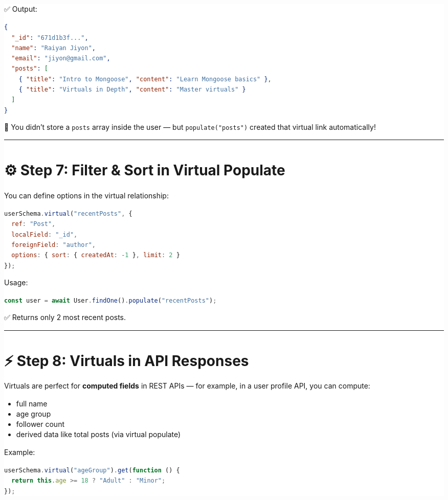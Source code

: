 ✅ Output:

```json
{
  "_id": "671d1b3f...",
  "name": "Raiyan Jiyon",
  "email": "jiyon@gmail.com",
  "posts": [
    { "title": "Intro to Mongoose", "content": "Learn Mongoose basics" },
    { "title": "Virtuals in Depth", "content": "Master virtuals" }
  ]
}
```

🧠 You didn’t store a `posts` array inside the user —
but `populate("posts")` created that virtual link automatically!

---

# ⚙️ Step 7: Filter & Sort in Virtual Populate

You can define options in the virtual relationship:

```js
userSchema.virtual("recentPosts", {
  ref: "Post",
  localField: "_id",
  foreignField: "author",
  options: { sort: { createdAt: -1 }, limit: 2 }
});
```

Usage:

```js
const user = await User.findOne().populate("recentPosts");
```

✅ Returns only 2 most recent posts.

---

# ⚡ Step 8: Virtuals in API Responses

Virtuals are perfect for **computed fields** in REST APIs —
for example, in a user profile API, you can compute:

* full name
* age group
* follower count
* derived data like total posts (via virtual populate)

Example:

```js
userSchema.virtual("ageGroup").get(function () {
  return this.age >= 18 ? "Adult" : "Minor";
});
```
